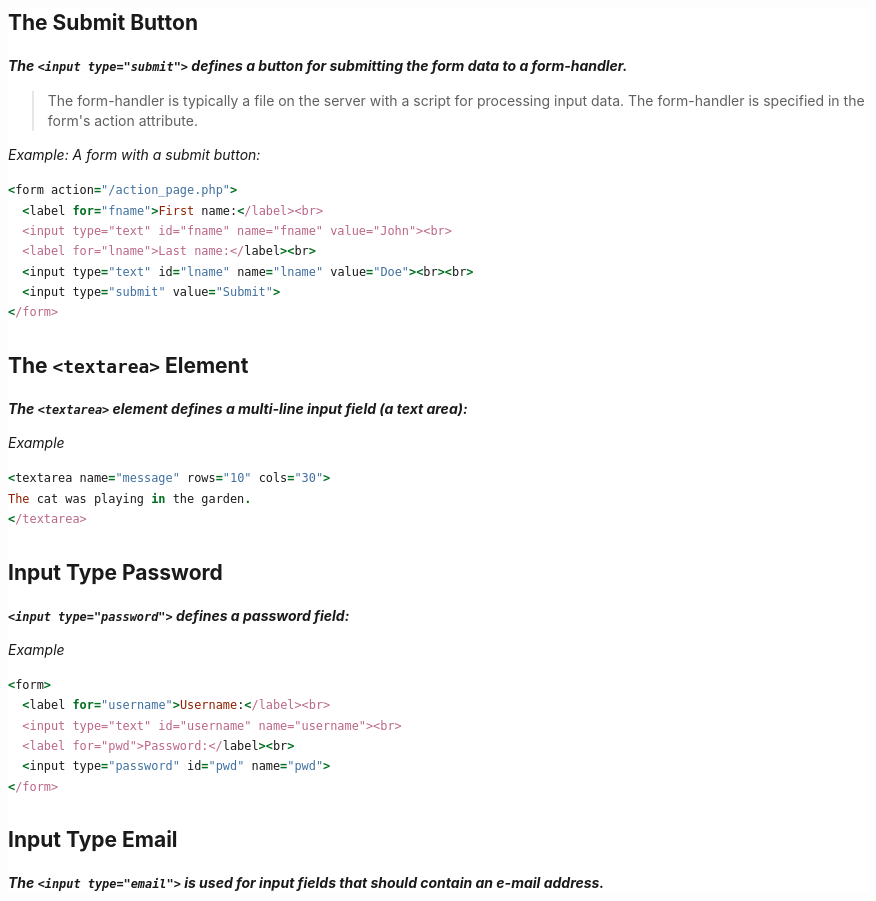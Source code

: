 



## The Submit Button
***The `<input type="submit">` defines a button for submitting the form data to a form-handler.***

> The form-handler is typically a file on the server with a script for processing input data.
> The form-handler is specified in the form's action attribute.

*Example:*
*A form with a submit button:*

``` ruby 
<form action="/action_page.php">
  <label for="fname">First name:</label><br>
  <input type="text" id="fname" name="fname" value="John"><br>
  <label for="lname">Last name:</label><br>
  <input type="text" id="lname" name="lname" value="Doe"><br><br>
  <input type="submit" value="Submit">
</form>
```





## The `<textarea>` Element
***The `<textarea>` element defines a multi-line input field (a text area):***

*Example*

``` ruby 
<textarea name="message" rows="10" cols="30">
The cat was playing in the garden.
</textarea>
```


## Input Type Password
***`<input type="password">` defines a password field:***

*Example*

``` ruby 
<form>
  <label for="username">Username:</label><br>
  <input type="text" id="username" name="username"><br>
  <label for="pwd">Password:</label><br>
  <input type="password" id="pwd" name="pwd">
</form>
```






## Input Type Email
***The `<input type="email">` is used for input fields that should contain an e-mail address.***
